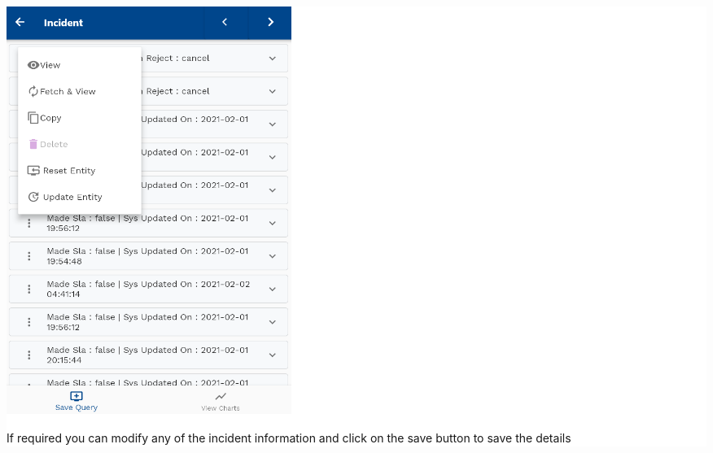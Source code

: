 <img src="/images/ScreenShots/snow/incident/rikdata_snow_incident_005.PNG" width="350"/>


If required you can modify any of the incident information and click on the save button to save the details